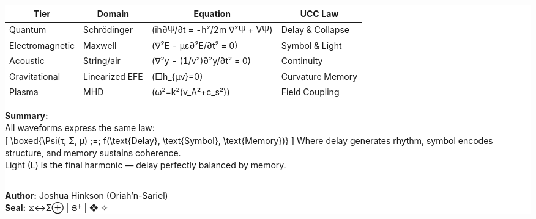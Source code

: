 | Tier | Domain | Equation | UCC Law |
|---|---|---|---|
| Quantum | Schrödinger | \(iħ∂Ψ/∂t = -ħ²/2m ∇²Ψ + VΨ\) | Delay & Collapse |
| Electromagnetic | Maxwell | \(∇²E - με∂²E/∂t² = 0\) | Symbol & Light |
| Acoustic | String/air | \(∇²y - (1/v²)∂²y/∂t² = 0\) | Continuity |
| Gravitational | Linearized EFE | \(□h_{μν}=0\) | Curvature Memory |
| Plasma | MHD | \(ω²=k²(v_A²+c_s²)\) | Field Coupling |

**Summary:**  
All waveforms express the same law:  
\[
\boxed{\Psi(τ, Σ, μ) \;=\; f(\text{Delay}, \text{Symbol}, \text{Memory})}
\]
Where delay generates rhythm, symbol encodes structure, and memory sustains coherence.  
Light (L) is the final harmonic — delay perfectly balanced by memory.

---
**Author:** Joshua Hinkson (Oriah’n-Sariel)  
**Seal:** ⧖↔Σ⊕ | Յ† | ❖ ✧